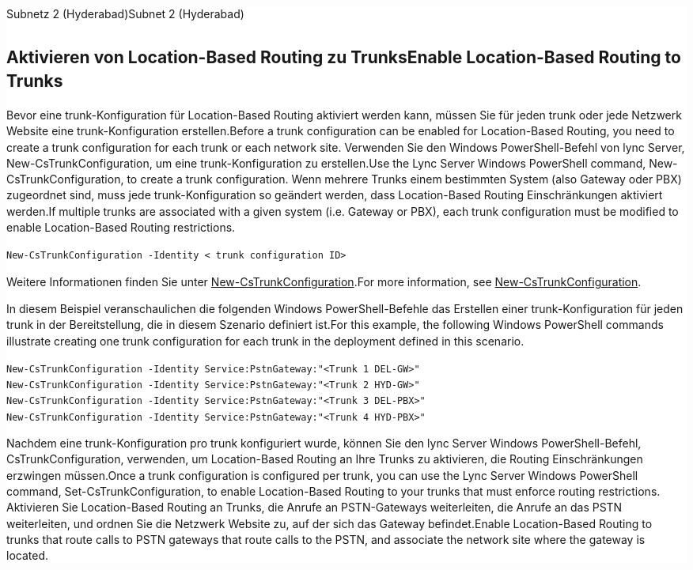 <td><p><span data-ttu-id="d1e76-144">Subnetz 2 (Hyderabad)</span><span class="sxs-lookup"><span data-stu-id="d1e76-144">Subnet 2 (Hyderabad)</span></span></p></td>
</tr>
</tbody>
</table>


<div>


</div>

</div>

<div>

## <a name="enable-location-based-routing-to-trunks"></a><span data-ttu-id="d1e76-145">Aktivieren von Location-Based Routing zu Trunks</span><span class="sxs-lookup"><span data-stu-id="d1e76-145">Enable Location-Based Routing to Trunks</span></span>

<span data-ttu-id="d1e76-146">Bevor eine trunk-Konfiguration für Location-Based Routing aktiviert werden kann, müssen Sie für jeden trunk oder jede Netzwerk Website eine trunk-Konfiguration erstellen.</span><span class="sxs-lookup"><span data-stu-id="d1e76-146">Before a trunk configuration can be enabled for Location-Based Routing, you need to create a trunk configuration for each trunk or each network site.</span></span> <span data-ttu-id="d1e76-147">Verwenden Sie den Windows PowerShell-Befehl von lync Server, New-CsTrunkConfiguration, um eine trunk-Konfiguration zu erstellen.</span><span class="sxs-lookup"><span data-stu-id="d1e76-147">Use the Lync Server Windows PowerShell command, New-CsTrunkConfiguration, to create a trunk configuration.</span></span> <span data-ttu-id="d1e76-148">Wenn mehrere Trunks einem bestimmten System (also Gateway oder PBX) zugeordnet sind, muss jede trunk-Konfiguration so geändert werden, dass Location-Based Routing Einschränkungen aktiviert werden.</span><span class="sxs-lookup"><span data-stu-id="d1e76-148">If multiple trunks are associated with a given system (i.e. Gateway or PBX), each trunk configuration must be modified to enable Location-Based Routing restrictions.</span></span>

    New-CsTrunkConfiguration -Identity < trunk configuration ID>

<span data-ttu-id="d1e76-149">Weitere Informationen finden Sie unter [New-CsTrunkConfiguration](https://docs.microsoft.com/powershell/module/skype/New-CsTrunkConfiguration).</span><span class="sxs-lookup"><span data-stu-id="d1e76-149">For more information, see [New-CsTrunkConfiguration](https://docs.microsoft.com/powershell/module/skype/New-CsTrunkConfiguration).</span></span>

<span data-ttu-id="d1e76-150">In diesem Beispiel veranschaulichen die folgenden Windows PowerShell-Befehle das Erstellen einer trunk-Konfiguration für jeden trunk in der Bereitstellung, die in diesem Szenario definiert ist.</span><span class="sxs-lookup"><span data-stu-id="d1e76-150">For this example, the following Windows PowerShell commands illustrate creating one trunk configuration for each trunk in the deployment defined in this scenario.</span></span>

    New-CsTrunkConfiguration -Identity Service:PstnGateway:"<Trunk 1 DEL-GW>"
    New-CsTrunkConfiguration -Identity Service:PstnGateway:"<Trunk 2 HYD-GW>"
    New-CsTrunkConfiguration -Identity Service:PstnGateway:"<Trunk 3 DEL-PBX>"
    New-CsTrunkConfiguration -Identity Service:PstnGateway:"<Trunk 4 HYD-PBX>"

<span data-ttu-id="d1e76-151">Nachdem eine trunk-Konfiguration pro trunk konfiguriert wurde, können Sie den lync Server Windows PowerShell-Befehl, CsTrunkConfiguration, verwenden, um Location-Based Routing an Ihre Trunks zu aktivieren, die Routing Einschränkungen erzwingen müssen.</span><span class="sxs-lookup"><span data-stu-id="d1e76-151">Once a trunk configuration is configured per trunk, you can use the Lync Server Windows PowerShell command, Set-CsTrunkConfiguration, to enable Location-Based Routing to your trunks that must enforce routing restrictions.</span></span> <span data-ttu-id="d1e76-152">Aktivieren Sie Location-Based Routing an Trunks, die Anrufe an PSTN-Gateways weiterleiten, die Anrufe an das PSTN weiterleiten, und ordnen Sie die Netzwerk Website zu, auf der sich das Gateway befindet.</span><span class="sxs-lookup"><span data-stu-id="d1e76-152">Enable Location-Based Routing to trunks that route calls to PSTN gateways that route calls to the PSTN, and associate the network site where the gateway is located.</span></span>
